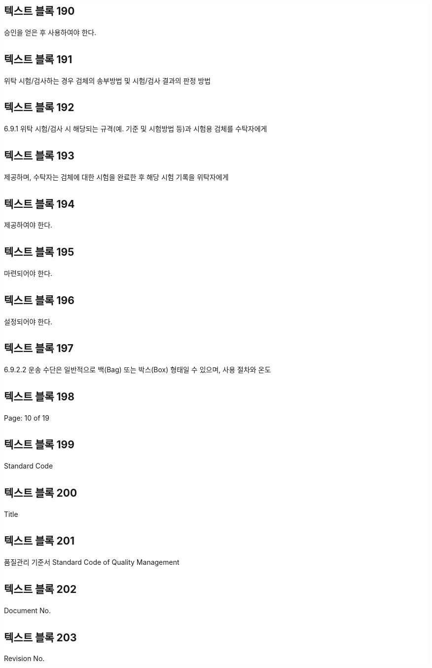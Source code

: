 ## 텍스트 블록 190
승인을 얻은 후 사용하여야 한다.

## 텍스트 블록 191
위탁 시험/검사하는 경우 검체의 송부방법 및 시험/검사 결과의 판정 방법

## 텍스트 블록 192
6.9.1 위탁 시험/검사 시 해당되는 규격(예. 기준 및 시험방법 등)과 시험용 검체를 수탁자에게

## 텍스트 블록 193
제공하며, 수탁자는 검체에 대한 시험을 완료한 후 해당 시험 기록을 위탁자에게

## 텍스트 블록 194
제공하여야 한다.

## 텍스트 블록 195
마련되어야 한다.

## 텍스트 블록 196
설정되어야 한다.

## 텍스트 블록 197
6.9.2.2 운송 수단은 일반적으로 백(Bag) 또는 박스(Box) 형태일 수 있으며, 사용 절차와 온도

## 텍스트 블록 198
Page: 10 of 19

## 텍스트 블록 199
Standard Code

## 텍스트 블록 200
Title

## 텍스트 블록 201
품질관리 기준서 Standard Code of Quality Management

## 텍스트 블록 202
Document No.

## 텍스트 블록 203
Revision No.
